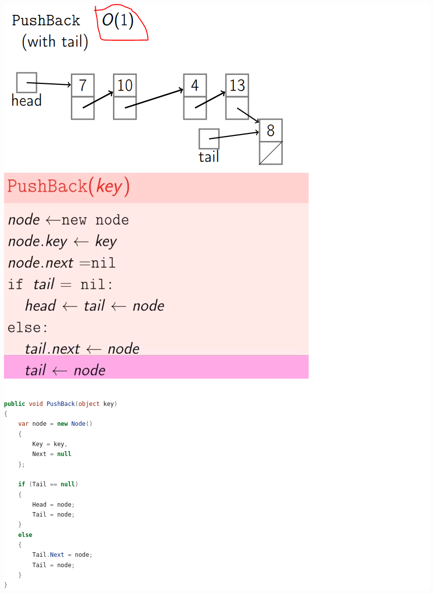 <img src="https://raw.githubusercontent.com/KiraDiShira/Cracking/master/SinglyLinkedList/Images/sll14.PNG" />

<img src="https://raw.githubusercontent.com/KiraDiShira/Cracking/master/SinglyLinkedList/Images/codice3.PNG" />

```c#

public void PushBack(object key)
{
    var node = new Node()
    {
        Key = key,
        Next = null
    };

    if (Tail == null)
    {
        Head = node;
        Tail = node;
    }
    else
    {
        Tail.Next = node;
        Tail = node;
    }
}

```